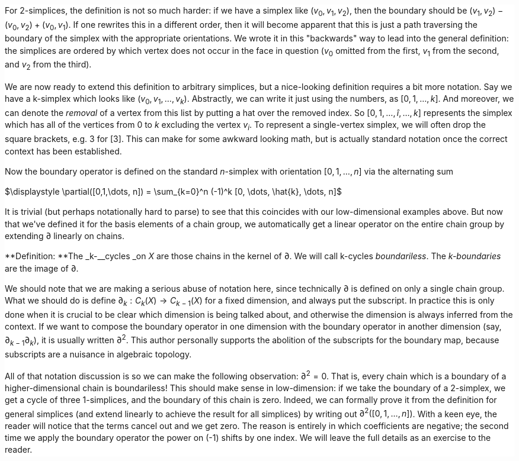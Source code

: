 


For 2-simplices, the definition is not so much harder: if we have a simplex like $(v_0, v_1, v_2)$, then the boundary should be $(v_1,v_2) - (v_0,v_2) + (v_0,v_1)$. If one rewrites this in a different order, then it will become apparent that this is just a path traversing the boundary of the simplex with the appropriate orientations. We wrote it in this "backwards" way to lead into the general definition: the simplices are ordered by which vertex does not occur in the face in question ($v_0$ omitted from the first, $v_1$ from the second, and $v_2$ from the third).




We are now ready to extend this definition to arbitrary simplices, but a nice-looking definition requires a bit more notation. Say we have a k-simplex which looks like $(v_0, v_1, \dots, v_k)$. Abstractly, we can write it just using the numbers, as $[0,1,\dots, k]$. And moreover, we can denote the _removal_ of a vertex from this list by putting a hat over the removed index. So $[0,1,\dots, \hat{i}, \dots, k]$ represents the simplex which has all of the vertices from 0 to $k$ excluding the vertex $v_i$. To represent a single-vertex simplex, we will often drop the square brackets, e.g. $3$ for $[3]$. This can make for some awkward looking math, but is actually standard notation once the correct context has been established.




Now the boundary operator is defined on the standard $n$-simplex with orientation $[0,1,\dots, n]$ via the alternating sum




$\displaystyle \partial([0,1,\dots, n]) = \sum_{k=0}^n (-1)^k [0, \dots, \hat{k}, \dots, n]$




It is trivial (but perhaps notationally hard to parse) to see that this coincides with our low-dimensional examples above. But now that we've defined it for the basis elements of a chain group, we automatically get a linear operator on the entire chain group by extending $\partial$ linearly on chains.




**Definition: **The _k-__cycles _on $X$ are those chains in the kernel of $\partial$. We will call k-cycles _boundariless_. The _k-boundaries_ are the image of $\partial$.




We should note that we are making a serious abuse of notation here, since technically $\partial$ is defined on only a single chain group. What we should do is define $\partial_k : C_k(X) \to C_{k-1}(X)$ for a fixed dimension, and always put the subscript. In practice this is only done when it is crucial to be clear which dimension is being talked about, and otherwise the dimension is always inferred from the context. If we want to compose the boundary operator in one dimension with the boundary operator in another dimension (say, $\partial_{k-1} \partial_k$), it is usually written $\partial^2$. This author personally supports the abolition of the subscripts for the boundary map, because subscripts are a nuisance in algebraic topology.




All of that notation discussion is so we can make the following observation: $\partial^2 = 0$. That is, every chain which is a boundary of a higher-dimensional chain is boundariless! This should make sense in low-dimension: if we take the boundary of a 2-simplex, we get a cycle of three 1-simplices, and the boundary of this chain is zero. Indeed, we can formally prove it from the definition for general simplices (and extend linearly to achieve the result for all simplices) by writing out $\partial^2([0,1,\dots, n])$. With a keen eye, the reader will notice that the terms cancel out and we get zero. The reason is entirely in which coefficients are negative; the second time we apply the boundary operator the power on (-1) shifts by one index. We will leave the full details as an exercise to the reader.
